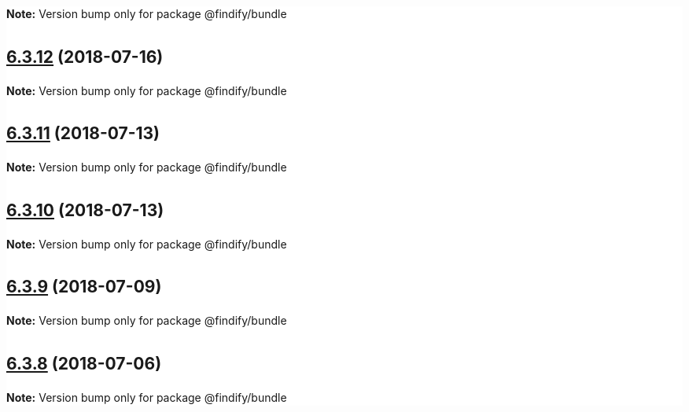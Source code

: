 **Note:** Version bump only for package @findify/bundle





<a name="6.3.12"></a>
## [6.3.12](https://github.com/findify/findify-js/tree/master/packages/analytics/compare/@findify/bundle@6.3.11...@findify/bundle@6.3.12) (2018-07-16)

**Note:** Version bump only for package @findify/bundle





<a name="6.3.11"></a>
## [6.3.11](https://github.com/findify/findify-js/tree/master/packages/analytics/compare/@findify/bundle@6.3.10...@findify/bundle@6.3.11) (2018-07-13)

**Note:** Version bump only for package @findify/bundle





<a name="6.3.10"></a>
## [6.3.10](https://github.com/findify/findify-js/tree/master/packages/analytics/compare/@findify/bundle@6.3.9...@findify/bundle@6.3.10) (2018-07-13)

**Note:** Version bump only for package @findify/bundle





<a name="6.3.9"></a>
## [6.3.9](https://github.com/findify/findify-js/tree/master/packages/analytics/compare/@findify/bundle@6.3.8...@findify/bundle@6.3.9) (2018-07-09)

**Note:** Version bump only for package @findify/bundle





<a name="6.3.8"></a>
## [6.3.8](https://github.com/findify/findify-js/tree/master/packages/analytics/compare/@findify/bundle@6.3.7...@findify/bundle@6.3.8) (2018-07-06)

**Note:** Version bump only for package @findify/bundle




